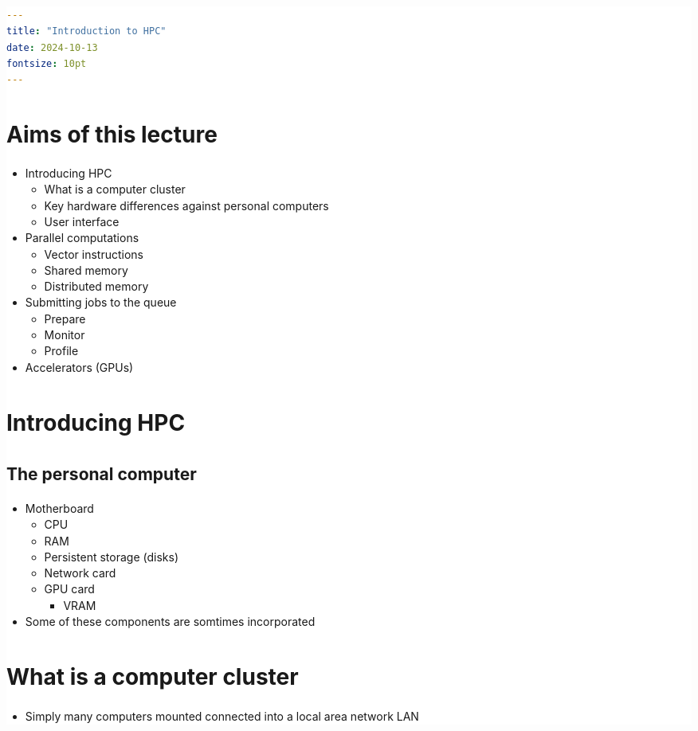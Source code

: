 ```yaml
---
title: "Introduction to HPC"
date: 2024-10-13
fontsize: 10pt
---
```



# Aims of this lecture
* Introducing HPC
    * What is a computer cluster
    * Key hardware differences against personal computers
    * User interface
* Parallel computations
    * Vector instructions
    * Shared memory
    * Distributed memory
* Submitting jobs to the queue
    * Prepare
    * Monitor
    * Profile
* Accelerators (GPUs)

# Introducing HPC

## The personal computer

* Motherboard
  * CPU
  * RAM 
  * Persistent storage (disks)
  * Network card
  * GPU card
    * VRAM
* Some of these components are somtimes incorporated

# What is a computer cluster

* Simply many computers mounted connected into a local area network LAN